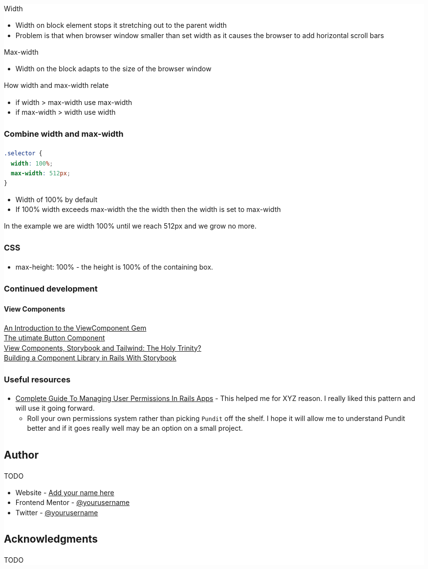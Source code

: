 Width
  - Width on block element stops it stretching out to the parent width 
  - Problem is that when browser window smaller than set width as it causes the browser to add horizontal scroll bars 

Max-width
  - Width on the block adapts to the size of the browser window

How width and max-width relate
- if width > max-width use max-width
- if max-width > width use width

### Combine width and max-width

```css
.selector {
  width: 100%;
  max-width: 512px;
}
```
 - Width of 100% by default
 - If 100% width exceeds max-width the the width then the width is set to max-width

In the example we are width 100% until we reach 512px and we grow no more.

### CSS

 - max-height: 100% - the height is 100% of the containing box.

### Continued development

#### View Components
[An Introduction to the ViewComponent Gem](https://www.honeybadger.io/blog/ruby-view-components/)  
[The utimate Button Component](https://blog.cloud66.com/the-ultimate-button-component/?utm_source=-&utm_medium=-&utm_campaign=RubyWeekly-21-q2-2)  
[View Components, Storybook and Tailwind: The Holy Trinity?](https://finnian.io/blog/view-components-storybook-tailwind-the-holy-trinity/)  
[Building a Component Library in Rails With Storybook](https://orbit.love/blog/building-a-component-library-in-rails-with-storybook)  

### Useful resources

- [Complete Guide To Managing User Permissions In Rails Apps](https://www.honeybadger.io/blog/complete-guide-to-managing-user-permissions-in-rails-apps/) - This helped me for XYZ reason. I really liked this pattern and will use it going forward.
  - Roll your own permissions system rather than picking `Pundit` off the shelf. I hope it will allow me to understand Pundit better and if it goes really well may be an option on a small project.

## Author

TODO
- Website - [Add your name here](https://www.your-site.com)
- Frontend Mentor - [@yourusername](https://www.frontendmentor.io/profile/yourusername)
- Twitter - [@yourusername](https://www.twitter.com/yourusername)

## Acknowledgments

TODO